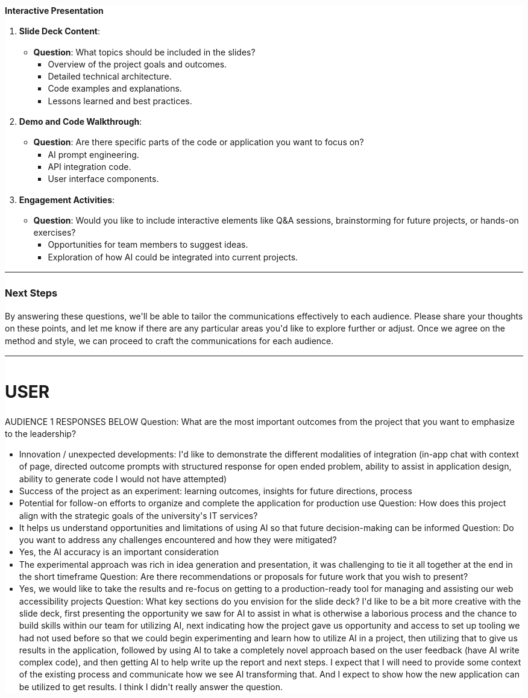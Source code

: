 **Interactive Presentation**

1. **Slide Deck Content**:
    - **Question**: What topics should be included in the slides?
        - Overview of the project goals and outcomes.
        - Detailed technical architecture.
        - Code examples and explanations.
        - Lessons learned and best practices.

2. **Demo and Code Walkthrough**:
    - **Question**: Are there specific parts of the code or application you want to focus on?
        - AI prompt engineering.
        - API integration code.
        - User interface components.

3. **Engagement Activities**:
    - **Question**: Would you like to include interactive elements like Q&A sessions, brainstorming for future projects, or hands-on exercises?
        - Opportunities for team members to suggest ideas.
        - Exploration of how AI could be integrated into current projects.

---  

### **Next Steps**

By answering these questions, we'll be able to tailor the communications effectively to each audience. Please share your thoughts on these points, and let me know if there are any particular areas you'd like to explore further or adjust. Once we agree on the method and style, we can proceed to craft the communications for each audience.

---

# USER

AUDIENCE 1 RESPONSES BELOW
Question: What are the most important outcomes from the project that you want to emphasize to the leadership?
- Innovation / unexpected developments: I'd like to demonstrate the different modalities of integration (in-app chat with context of page, directed outcome prompts with structured response for open ended problem, ability to assist in application design, ability to generate code I would not have attempted)
- Success of the project as an experiment: learning outcomes, insights for future directions, process
- Potential for follow-on efforts to organize and complete the application for production use
  Question: How does this project align with the strategic goals of the university's IT services?
- It helps us understand opportunities and limitations of using AI so that future decision-making can be informed
  Question: Do you want to address any challenges encountered and how they were mitigated?
- Yes, the AI accuracy is an important consideration
- The experimental approach was rich in idea generation and presentation, it was challenging to tie it all together at the end in the short timeframe
  Question: Are there recommendations or proposals for future work that you wish to present?
- Yes, we would like to take the results and re-focus on getting to a production-ready tool for managing and assisting our web accessibility projects
  Question: What key sections do you envision for the slide deck? I'd like to be a bit more creative with the slide deck, first presenting the opportunity we saw for AI to assist in what is otherwise a laborious process and the chance to build skills within our team for utilizing AI, next indicating how the project gave us opportunity and access to set up tooling we had not used before so that we could begin experimenting and learn how to utilize AI in a project, then utilizing that to give us results in the application, followed by using AI to take a completely novel approach based on the user feedback (have AI write complex code), and then getting AI to help write up the report and next steps. I expect that I will need to provide some context of the existing process and communicate how we see AI transforming that. And I expect to show how the new application can be utilized to get results. I think I didn't really answer the question.